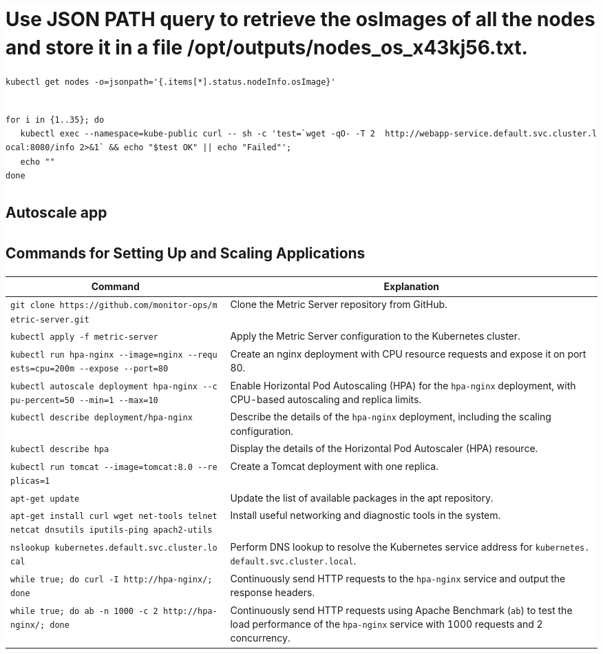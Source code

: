 








# Use JSON PATH query to retrieve the osImages of all the nodes and store it in a file /opt/outputs/nodes_os_x43kj56.txt.
```
kubectl get nodes -o=jsonpath='{.items[*].status.nodeInfo.osImage}'
```









```

for i in {1..35}; do
   kubectl exec --namespace=kube-public curl -- sh -c 'test=`wget -qO- -T 2  http://webapp-service.default.svc.cluster.local:8080/info 2>&1` && echo "$test OK" || echo "Failed"';
   echo ""
done

```






Autoscale app
---------------

## Commands for Setting Up and Scaling Applications

| **Command**                                                                                               | **Explanation**                                                                                                                                             |
|-----------------------------------------------------------------------------------------------------------|-------------------------------------------------------------------------------------------------------------------------------------------------------------|
| `git clone https://github.com/monitor-ops/metric-server.git`                                               | Clone the Metric Server repository from GitHub.                                                                                                            |
| `kubectl apply -f metric-server`                                                                            | Apply the Metric Server configuration to the Kubernetes cluster.                                                                                          |
| `kubectl run hpa-nginx --image=nginx --requests=cpu=200m --expose --port=80`                              | Create an nginx deployment with CPU resource requests and expose it on port 80.                                                                            |
| `kubectl autoscale deployment hpa-nginx --cpu-percent=50 --min=1 --max=10`                                 | Enable Horizontal Pod Autoscaling (HPA) for the `hpa-nginx` deployment, with CPU-based autoscaling and replica limits.                                     |
| `kubectl describe deployment/hpa-nginx`                                                                   | Describe the details of the `hpa-nginx` deployment, including the scaling configuration.                                                                 |
| `kubectl describe hpa`                                                                                   | Display the details of the Horizontal Pod Autoscaler (HPA) resource.                                                                                      |
| `kubectl run tomcat --image=tomcat:8.0 --replicas=1`                                                      | Create a Tomcat deployment with one replica.                                                                                                               |
| `apt-get update`                                                                                          | Update the list of available packages in the apt repository.                                                                                              |
| `apt-get install curl wget net-tools telnet netcat dnsutils iputils-ping apach2-utils`                    | Install useful networking and diagnostic tools in the system.                                                                                             |
| `nslookup kubernetes.default.svc.cluster.local`                                                           | Perform DNS lookup to resolve the Kubernetes service address for `kubernetes.default.svc.cluster.local`.                                                    |
| `while true; do curl -I http://hpa-nginx/; done`                                                          | Continuously send HTTP requests to the `hpa-nginx` service and output the response headers.                                                              |
| `while true; do ab -n 1000 -c 2 http://hpa-nginx/; done`                                                  | Continuously send HTTP requests using Apache Benchmark (`ab`) to test the load performance of the `hpa-nginx` service with 1000 requests and 2 concurrency. |
